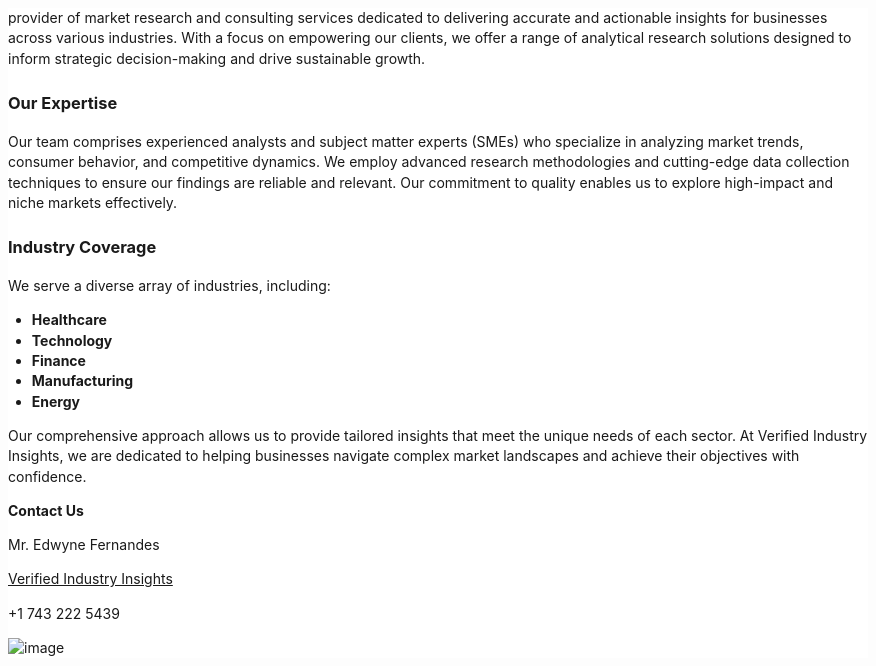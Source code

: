provider of market research and consulting services dedicated to delivering accurate and actionable insights for businesses across various industries. With a focus on empowering our clients, we offer a range of analytical research solutions designed to inform strategic decision-making and drive sustainable growth.</p><h3>Our Expertise</h3><p>Our team comprises experienced analysts and subject matter experts (SMEs) who specialize in analyzing market trends, consumer behavior, and competitive dynamics. We employ advanced research methodologies and cutting-edge data collection techniques to ensure our findings are reliable and relevant. Our commitment to quality enables us to explore high-impact and niche markets effectively.</p><h3>Industry Coverage</h3><p>We serve a diverse array of industries, including:</p><ul><li><strong>Healthcare</strong></li><li><strong>Technology</strong></li><li><strong>Finance</strong></li><li><strong>Manufacturing</strong></li><li><strong>Energy</strong></li></ul><p>Our comprehensive approach allows us to provide tailored insights that meet the unique needs of each sector. At Verified Industry Insights, we are dedicated to helping businesses navigate complex market landscapes and achieve their objectives with confidence.</p><p><strong>Contact Us</strong></p><p>Mr. Edwyne Fernandes</p><p><a href="https://www.verifiedindustryinsights.com/">Verified Industry Insights</a></p><p>+1 743 222 5439</p>
![image](https://github.com/user-attachments/assets/311a51f9-594f-41b4-91ea-9d7db5bc4adb)
